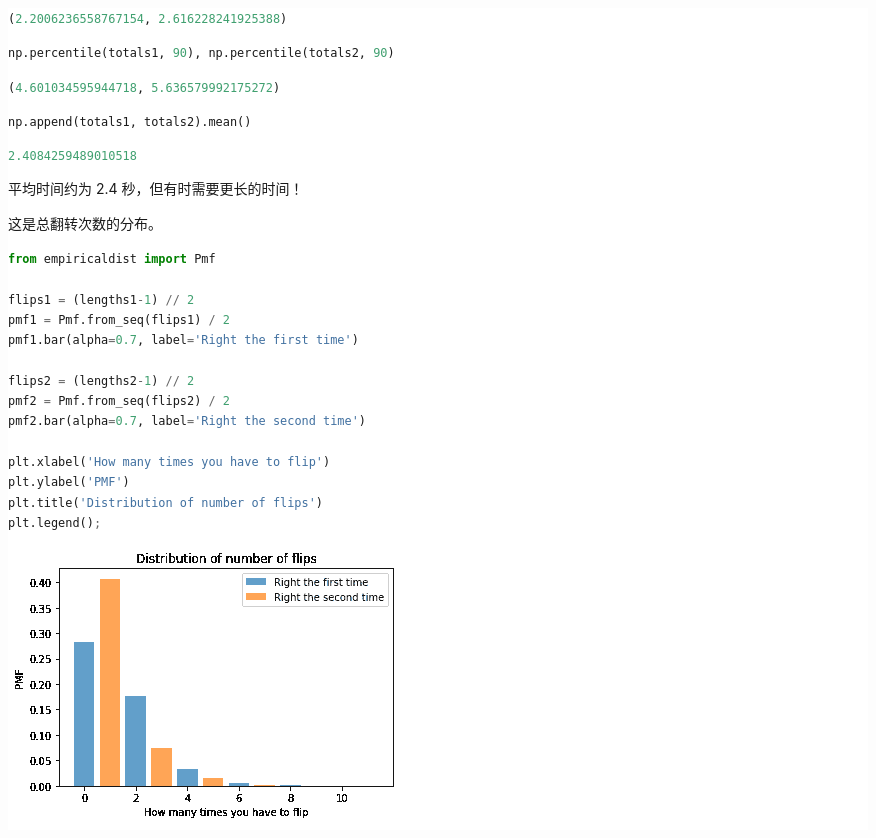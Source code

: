 ```py
(2.2006236558767154, 2.616228241925388) 
```

```py
np.percentile(totals1, 90), np.percentile(totals2, 90) 
```

```py
(4.601034595944718, 5.636579992175272) 
```

```py
np.append(totals1, totals2).mean() 
```

```py
2.4084259489010518 
```

平均时间约为 2.4 秒，但有时需要更长的时间！

这是总翻转次数的分布。

```py
from empiricaldist import Pmf

flips1 = (lengths1-1) // 2
pmf1 = Pmf.from_seq(flips1) / 2
pmf1.bar(alpha=0.7, label='Right the first time')

flips2 = (lengths2-1) // 2
pmf2 = Pmf.from_seq(flips2) / 2
pmf2.bar(alpha=0.7, label='Right the second time')

plt.xlabel('How many times you have to flip')
plt.ylabel('PMF')
plt.title('Distribution of number of flips')
plt.legend(); 
```

![_images/329756fe4226fb8140b519ec40aeaa938e308f4be1f6881e173cfec0fecedb4c.png](img/e98ce3352f7d73ac847fc303eb0e09bd.png)
